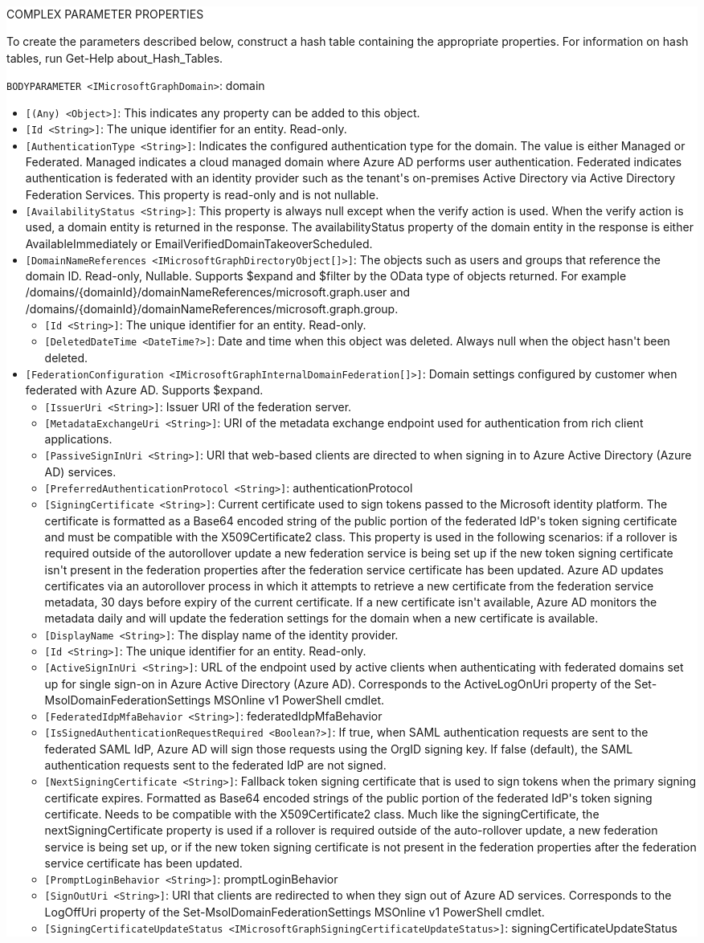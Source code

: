 COMPLEX PARAMETER PROPERTIES

To create the parameters described below, construct a hash table containing the appropriate properties. For information on hash tables, run Get-Help about_Hash_Tables.


`BODYPARAMETER <IMicrosoftGraphDomain>`: domain
  - `[(Any) <Object>]`: This indicates any property can be added to this object.
  - `[Id <String>]`: The unique identifier for an entity. Read-only.
  - `[AuthenticationType <String>]`: Indicates the configured authentication type for the domain. The value is either Managed or Federated. Managed indicates a cloud managed domain where Azure AD performs user authentication. Federated indicates authentication is federated with an identity provider such as the tenant's on-premises Active Directory via Active Directory Federation Services. This property is read-only and is not nullable.
  - `[AvailabilityStatus <String>]`: This property is always null except when the verify action is used. When the verify action is used, a domain entity is returned in the response. The availabilityStatus property of the domain entity in the response is either AvailableImmediately or EmailVerifiedDomainTakeoverScheduled.
  - `[DomainNameReferences <IMicrosoftGraphDirectoryObject[]>]`: The objects such as users and groups that reference the domain ID. Read-only, Nullable. Supports $expand and $filter by the OData type of objects returned. For example /domains/{domainId}/domainNameReferences/microsoft.graph.user and /domains/{domainId}/domainNameReferences/microsoft.graph.group.
    - `[Id <String>]`: The unique identifier for an entity. Read-only.
    - `[DeletedDateTime <DateTime?>]`: Date and time when this object was deleted. Always null when the object hasn't been deleted.
  - `[FederationConfiguration <IMicrosoftGraphInternalDomainFederation[]>]`: Domain settings configured by customer when federated with Azure AD. Supports $expand.
    - `[IssuerUri <String>]`: Issuer URI of the federation server.
    - `[MetadataExchangeUri <String>]`: URI of the metadata exchange endpoint used for authentication from rich client applications.
    - `[PassiveSignInUri <String>]`: URI that web-based clients are directed to when signing in to Azure Active Directory (Azure AD) services.
    - `[PreferredAuthenticationProtocol <String>]`: authenticationProtocol
    - `[SigningCertificate <String>]`: Current certificate used to sign tokens passed to the Microsoft identity platform. The certificate is formatted as a Base64 encoded string of the public portion of the federated IdP's token signing certificate and must be compatible with the X509Certificate2 class.   This property is used in the following scenarios:  if a rollover is required outside of the autorollover update a new federation service is being set up  if the new token signing certificate isn't present in the federation properties after the federation service certificate has been updated.   Azure AD updates certificates via an autorollover process in which it attempts to retrieve a new certificate from the federation service metadata, 30 days before expiry of the current certificate. If a new certificate isn't available, Azure AD monitors the metadata daily and will update the federation settings for the domain when a new certificate is available.
    - `[DisplayName <String>]`: The display name of the identity provider.
    - `[Id <String>]`: The unique identifier for an entity. Read-only.
    - `[ActiveSignInUri <String>]`: URL of the endpoint used by active clients when authenticating with federated domains set up for single sign-on in Azure Active Directory (Azure AD). Corresponds to the ActiveLogOnUri property of the Set-MsolDomainFederationSettings MSOnline v1 PowerShell cmdlet.
    - `[FederatedIdpMfaBehavior <String>]`: federatedIdpMfaBehavior
    - `[IsSignedAuthenticationRequestRequired <Boolean?>]`: If true, when SAML authentication requests are sent to the federated SAML IdP, Azure AD will sign those requests using the OrgID signing key. If false (default), the SAML authentication requests sent to the federated IdP are not signed.
    - `[NextSigningCertificate <String>]`: Fallback token signing certificate that is used to sign tokens when the primary signing certificate expires. Formatted as Base64 encoded strings of the public portion of the federated IdP's token signing certificate. Needs to be compatible with the X509Certificate2 class. Much like the signingCertificate, the nextSigningCertificate property is used if a rollover is required outside of the auto-rollover update, a new federation service is being set up, or if the new token signing certificate is not present in the federation properties after the federation service certificate has been updated.
    - `[PromptLoginBehavior <String>]`: promptLoginBehavior
    - `[SignOutUri <String>]`: URI that clients are redirected to when they sign out of Azure AD services. Corresponds to the LogOffUri property of the Set-MsolDomainFederationSettings MSOnline v1 PowerShell cmdlet.
    - `[SigningCertificateUpdateStatus <IMicrosoftGraphSigningCertificateUpdateStatus>]`: signingCertificateUpdateStatus